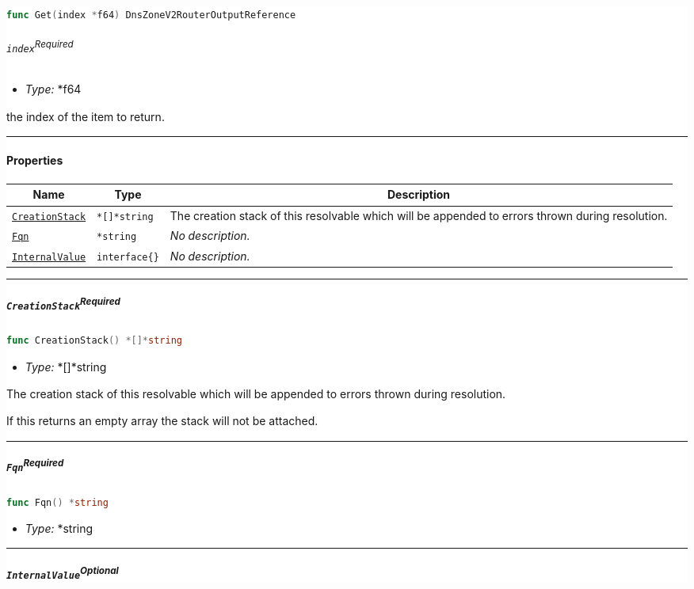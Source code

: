 ```go
func Get(index *f64) DnsZoneV2RouterOutputReference
```

###### `index`<sup>Required</sup> <a name="index" id="@cdktf/provider-opentelekomcloud.dnsZoneV2.DnsZoneV2RouterList.get.parameter.index"></a>

- *Type:* *f64

the index of the item to return.

---


#### Properties <a name="Properties" id="Properties"></a>

| **Name** | **Type** | **Description** |
| --- | --- | --- |
| <code><a href="#@cdktf/provider-opentelekomcloud.dnsZoneV2.DnsZoneV2RouterList.property.creationStack">CreationStack</a></code> | <code>*[]*string</code> | The creation stack of this resolvable which will be appended to errors thrown during resolution. |
| <code><a href="#@cdktf/provider-opentelekomcloud.dnsZoneV2.DnsZoneV2RouterList.property.fqn">Fqn</a></code> | <code>*string</code> | *No description.* |
| <code><a href="#@cdktf/provider-opentelekomcloud.dnsZoneV2.DnsZoneV2RouterList.property.internalValue">InternalValue</a></code> | <code>interface{}</code> | *No description.* |

---

##### `CreationStack`<sup>Required</sup> <a name="CreationStack" id="@cdktf/provider-opentelekomcloud.dnsZoneV2.DnsZoneV2RouterList.property.creationStack"></a>

```go
func CreationStack() *[]*string
```

- *Type:* *[]*string

The creation stack of this resolvable which will be appended to errors thrown during resolution.

If this returns an empty array the stack will not be attached.

---

##### `Fqn`<sup>Required</sup> <a name="Fqn" id="@cdktf/provider-opentelekomcloud.dnsZoneV2.DnsZoneV2RouterList.property.fqn"></a>

```go
func Fqn() *string
```

- *Type:* *string

---

##### `InternalValue`<sup>Optional</sup> <a name="InternalValue" id="@cdktf/provider-opentelekomcloud.dnsZoneV2.DnsZoneV2RouterList.property.internalValue"></a>
